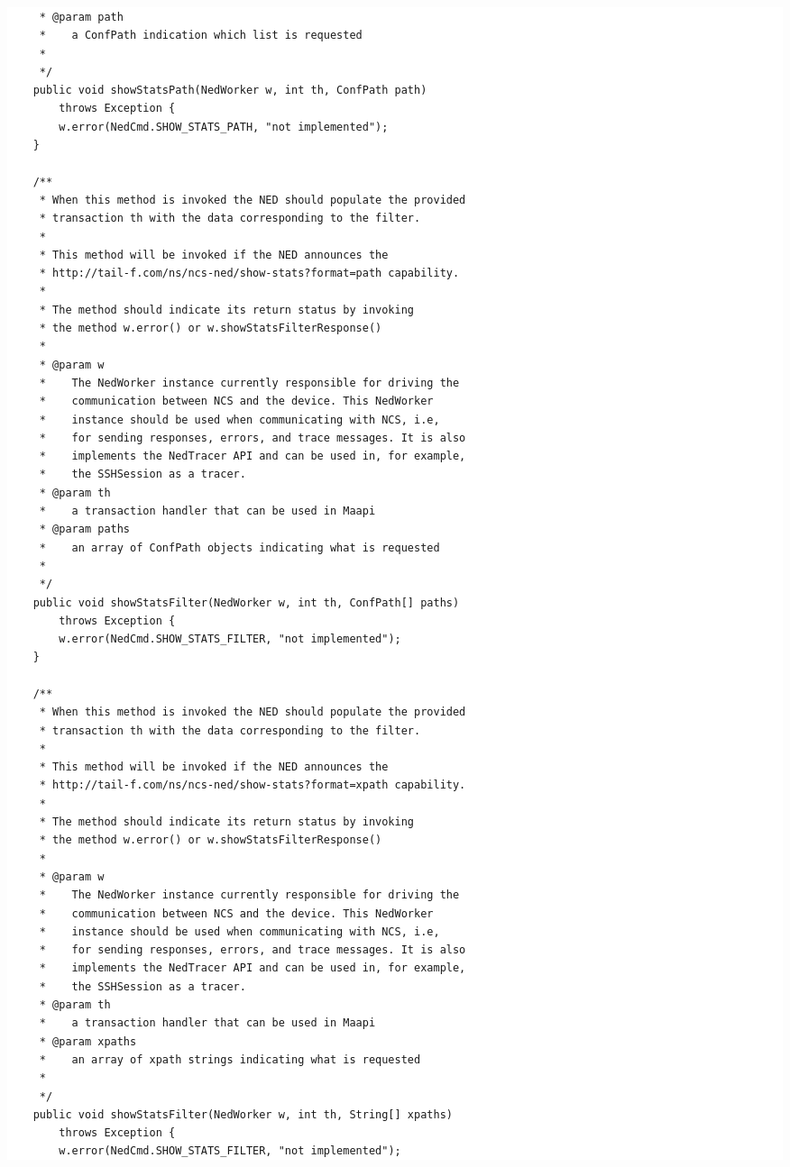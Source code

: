 ```
     * @param path
     *    a ConfPath indication which list is requested
     *
     */
    public void showStatsPath(NedWorker w, int th, ConfPath path)
        throws Exception {
        w.error(NedCmd.SHOW_STATS_PATH, "not implemented");
    }

    /**
     * When this method is invoked the NED should populate the provided
     * transaction th with the data corresponding to the filter.
     *
     * This method will be invoked if the NED announces the
     * http://tail-f.com/ns/ncs-ned/show-stats?format=path capability.
     *
     * The method should indicate its return status by invoking
     * the method w.error() or w.showStatsFilterResponse()
     *
     * @param w
     *    The NedWorker instance currently responsible for driving the
     *    communication between NCS and the device. This NedWorker
     *    instance should be used when communicating with NCS, i.e,
     *    for sending responses, errors, and trace messages. It is also
     *    implements the NedTracer API and can be used in, for example,
     *    the SSHSession as a tracer.
     * @param th
     *    a transaction handler that can be used in Maapi
     * @param paths
     *    an array of ConfPath objects indicating what is requested
     *
     */
    public void showStatsFilter(NedWorker w, int th, ConfPath[] paths)
        throws Exception {
        w.error(NedCmd.SHOW_STATS_FILTER, "not implemented");
    }

    /**
     * When this method is invoked the NED should populate the provided
     * transaction th with the data corresponding to the filter.
     *
     * This method will be invoked if the NED announces the
     * http://tail-f.com/ns/ncs-ned/show-stats?format=xpath capability.
     *
     * The method should indicate its return status by invoking
     * the method w.error() or w.showStatsFilterResponse()
     *
     * @param w
     *    The NedWorker instance currently responsible for driving the
     *    communication between NCS and the device. This NedWorker
     *    instance should be used when communicating with NCS, i.e,
     *    for sending responses, errors, and trace messages. It is also
     *    implements the NedTracer API and can be used in, for example,
     *    the SSHSession as a tracer.
     * @param th
     *    a transaction handler that can be used in Maapi
     * @param xpaths
     *    an array of xpath strings indicating what is requested
     *
     */
    public void showStatsFilter(NedWorker w, int th, String[] xpaths)
        throws Exception {
        w.error(NedCmd.SHOW_STATS_FILTER, "not implemented");
```